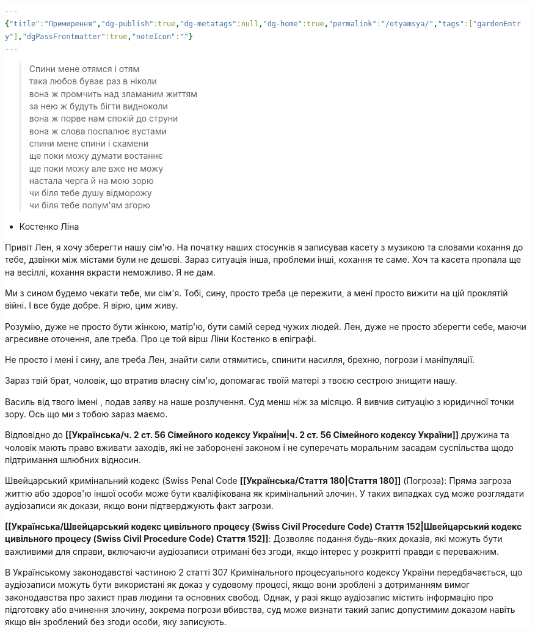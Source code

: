 ```yaml
---
{"title":"Примирення","dg-publish":true,"dg-metatags":null,"dg-home":true,"permalink":"/otyamsya/","tags":["gardenEntry"],"dgPassFrontmatter":true,"noteIcon":""}
---
```


>Спини мене отямся і отям  
така любов буває раз в ніколи  
вона ж промчить над зламаним життям  
за нею ж будуть бігти видноколи  
вона ж порве нам спокій до струни  
вона ж слова поспалює вустами  
спини мене спини і схамени  
ще поки можу думати востаннє  
ще поки можу але вже не можу  
настала черга й на мою зорю  
чи біля тебе душу відморожу  
чи біля тебе полум'ям згорю
- Костенко Ліна

Привіт Лен, я хочу зберегти нашу сім'ю. На початку наших стосунків я записував касету з музикою та словами кохання до тебе, дзвінки між містами були не дешеві. Зараз ситуація інша, проблеми інші, кохання те саме. Хоч та касета пропала ще на весіллі, кохання  вкрасти неможливо. Я не дам. 

Ми з сином будемо чекати тебе, ми сім'я. Тобі, сину, просто треба це пережити, а мені просто вижити на цій проклятій війні. І все буде добре. Я вірю, цим живу.

Розумію, дуже не просто бути жінкою, матір'ю, бути самій серед чужих людей. Лен, дуже не просто зберегти себе, маючи агресивне оточення, але треба. Про це той вірш Ліни Костенко в епіграфі. 

Не просто і мені і сину, але треба Лен, знайти сили отямитись, спинити насилля, брехню, погрози і маніпуляції. 

Зараз твій брат, чоловік, що втратив власну сім'ю, допомагає твоїй матері з твоєю сестрою знищити нашу.

Василь від твого імені , подав заяву на наше розлучення. Суд менш ніж за місяцю. Я вивчив ситуацію з юридичної точки зору.
Ось що ми з тобою зараз маємо. 

Відповідно до **[[Українська/ч. 2 ст. 56 Сімейного кодексу України\|ч. 2 ст. 56 Сімейного кодексу України]]** дружина та чоловік мають право вживати заходів, які не заборонені законом i не суперечать моральним засадам суспільства щодо підтримання шлюбних відносин. 

Швейцарський кримінальний кодекс (Swiss Penal Code
**[[Українська/Стаття 180\|Стаття 180]]** (Погроза): Пряма загроза життю або здоров'ю іншої особи може бути кваліфікована як кримінальний злочин. У таких випадках суд може розглядати аудіозаписи як докази, якщо вони підтверджують факт загрози.

**[[Українська/Швейцарський кодекс цивільного процесу (Swiss Civil Procedure Code) Стаття 152\|Швейцарський кодекс цивільного процесу (Swiss Civil Procedure Code) Стаття 152]]**: Дозволяє подання будь-яких доказів, які можуть бути важливими для справи, включаючи аудіозаписи отримані без згоди, якщо інтерес у розкритті правди є переважним. 

В Українському законодавстві частиною 2 статті 307 Кримінального процесуального кодексу України передбачається, що аудіозаписи можуть бути використані як доказ у судовому процесі, якщо вони зроблені з дотриманням вимог законодавства про захист прав людини та основних свобод. Однак, у разі якщо аудіозапис містить інформацію про підготовку або вчинення злочину, зокрема погрози вбивства, суд може визнати такий запис допустимим доказом навіть якщо він зроблений без згоди особи, яку записують. 
